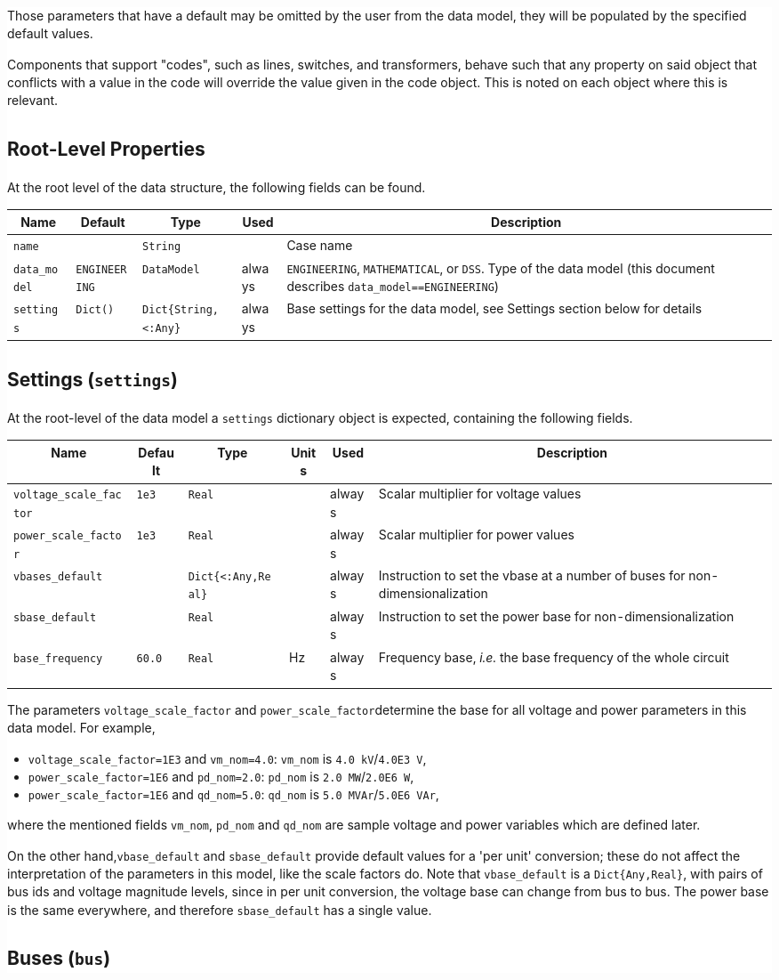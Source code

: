Those parameters that have a default may be omitted by the user from the data model, they will be populated by the specified default values.

Components that support "codes", such as lines, switches, and transformers, behave such that any property on said object that conflicts with a value in the code will override the value given in the code object. This is noted on each object where this is relevant.

## Root-Level Properties

At the root level of the data structure, the following fields can be found.

| Name         | Default       | Type                 | Used   | Description                                                                                                         |
| ------------ | ------------- | -------------------- | ------ | ------------------------------------------------------------------------------------------------------------------- |
| `name`       |               | `String`             |        | Case name                                                                                                           |
| `data_model` | `ENGINEERING` | `DataModel`          | always | `ENGINEERING`, `MATHEMATICAL`, or `DSS`. Type of the data model (this document describes `data_model==ENGINEERING`) |
| `settings`   | `Dict()`      | `Dict{String,<:Any}` | always | Base settings for the data model, see Settings section below for details                                            |

## Settings (`settings`)

At the root-level of the data model a `settings` dictionary object is expected, containing the following fields.

| Name                   | Default | Type               | Units | Used   | Description                                                                  |
| ---------------------- | ------- | ------------------ | ----- | ------ | ---------------------------------------------------------------------------- |
| `voltage_scale_factor` | `1e3`   | `Real`             |       | always | Scalar multiplier for voltage values                                         |
| `power_scale_factor`   | `1e3`   | `Real`             |       | always | Scalar multiplier for power values                                           |
| `vbases_default`       |         | `Dict{<:Any,Real}` |       | always | Instruction to set the vbase at a number of buses for non-dimensionalization |
| `sbase_default`        |         | `Real`             |       | always | Instruction to set the power base for non-dimensionalization                 |
| `base_frequency`       | `60.0`  | `Real`             | Hz    | always | Frequency base, _i.e._ the base frequency of the whole circuit               |

The parameters `voltage_scale_factor` and `power_scale_factor`determine the base
for all voltage and power parameters in this data model. For example,

- `voltage_scale_factor=1E3` and `vm_nom=4.0`: `vm_nom` is `4.0 kV`/`4.0E3 V`,
- `power_scale_factor=1E6` and `pd_nom=2.0`: `pd_nom` is `2.0 MW`/`2.0E6 W`,
- `power_scale_factor=1E6` and `qd_nom=5.0`: `qd_nom` is `5.0 MVAr`/`5.0E6 VAr`,

where the mentioned fields `vm_nom`, `pd_nom` and `qd_nom` are sample voltage and power variables which are defined later.

On the other hand,`vbase_default` and `sbase_default` provide default values for a 'per unit' conversion; these do not affect the interpretation of the parameters in this model, like the scale factors do. Note that `vbase_default` is a `Dict{Any,Real}`, with pairs of bus ids and voltage magnitude levels, since in per unit conversion, the voltage base can change from bus to bus. The power base is the same everywhere, and therefore `sbase_default` has a single value.

## Buses (`bus`)
